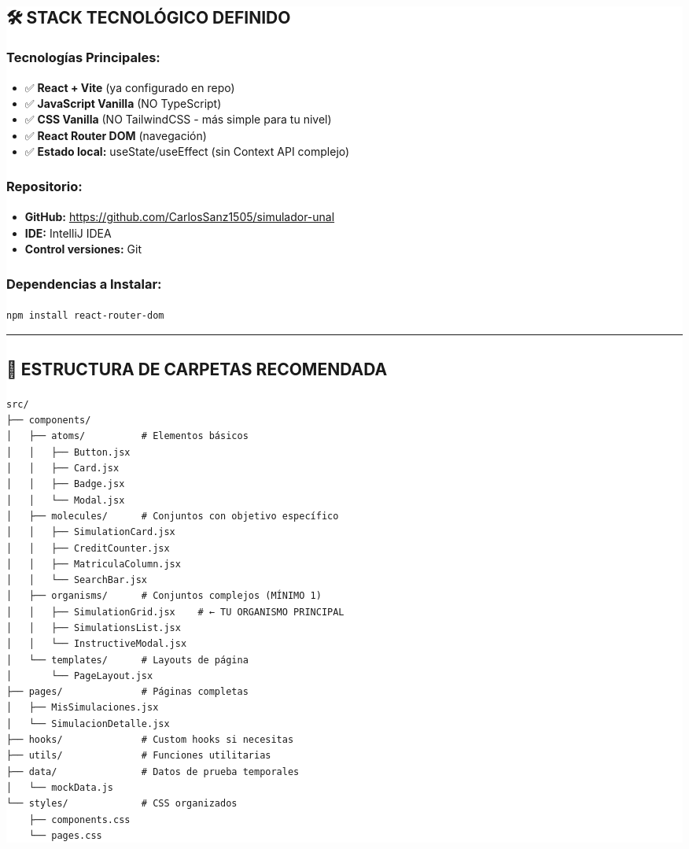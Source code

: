 
## 🛠️ **STACK TECNOLÓGICO DEFINIDO**

### **Tecnologías Principales:**
- ✅ **React + Vite** (ya configurado en repo)
- ✅ **JavaScript Vanilla** (NO TypeScript)
- ✅ **CSS Vanilla** (NO TailwindCSS - más simple para tu nivel)
- ✅ **React Router DOM** (navegación)
- ✅ **Estado local:** useState/useEffect (sin Context API complejo)

### **Repositorio:**
- **GitHub:** https://github.com/CarlosSanz1505/simulador-unal
- **IDE:** IntelliJ IDEA
- **Control versiones:** Git

### **Dependencias a Instalar:**
```bash
npm install react-router-dom
```

---

## 📁 **ESTRUCTURA DE CARPETAS RECOMENDADA**

```
src/
├── components/
│   ├── atoms/          # Elementos básicos
│   │   ├── Button.jsx
│   │   ├── Card.jsx
│   │   ├── Badge.jsx
│   │   └── Modal.jsx
│   ├── molecules/      # Conjuntos con objetivo específico
│   │   ├── SimulationCard.jsx
│   │   ├── CreditCounter.jsx
│   │   ├── MatriculaColumn.jsx
│   │   └── SearchBar.jsx
│   ├── organisms/      # Conjuntos complejos (MÍNIMO 1)
│   │   ├── SimulationGrid.jsx    # ← TU ORGANISMO PRINCIPAL
│   │   ├── SimulationsList.jsx
│   │   └── InstructiveModal.jsx
│   └── templates/      # Layouts de página
│       └── PageLayout.jsx
├── pages/              # Páginas completas
│   ├── MisSimulaciones.jsx
│   └── SimulacionDetalle.jsx
├── hooks/              # Custom hooks si necesitas
├── utils/              # Funciones utilitarias
├── data/               # Datos de prueba temporales
│   └── mockData.js
└── styles/             # CSS organizados
    ├── components.css
    └── pages.css
```
